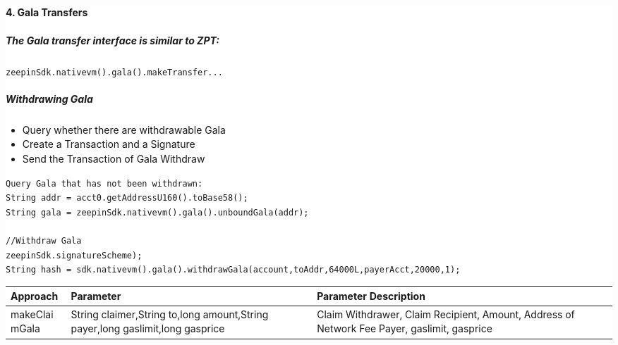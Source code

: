 


#### 4. Gala Transfers

##### The Gala transfer interface is similar to ZPT:

```
zeepinSdk.nativevm().gala().makeTransfer...
```

##### Withdrawing Gala

- Query whether there are withdrawable Gala
- Create a Transaction and a Signature
- Send the Transaction of Gala Withdraw

```
Query Gala that has not been withdrawn:
String addr = acct0.getAddressU160().toBase58();
String gala = zeepinSdk.nativevm().gala().unboundGala(addr);

//Withdraw Gala
zeepinSdk.signatureScheme);
String hash = sdk.nativevm().gala().withdrawGala(account,toAddr,64000L,payerAcct,20000,1);

```

| Approach    | Parameter                                                     | Parameter Description                                                |
| :----------- | :----------------------------------------------------------- | :----------------------------------------------------------- |
| makeClaimGala | String claimer,String to,long amount,String payer,long gaslimit,long gasprice | Claim Withdrawer, Claim Recipient, Amount, Address of Network Fee Payer, gaslimit, gasprice |


